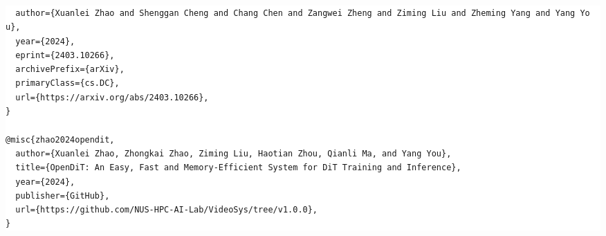 ```
  author={Xuanlei Zhao and Shenggan Cheng and Chang Chen and Zangwei Zheng and Ziming Liu and Zheming Yang and Yang You},
  year={2024},
  eprint={2403.10266},
  archivePrefix={arXiv},
  primaryClass={cs.DC},
  url={https://arxiv.org/abs/2403.10266},
}

@misc{zhao2024opendit,
  author={Xuanlei Zhao, Zhongkai Zhao, Ziming Liu, Haotian Zhou, Qianli Ma, and Yang You},
  title={OpenDiT: An Easy, Fast and Memory-Efficient System for DiT Training and Inference},
  year={2024},
  publisher={GitHub},
  url={https://github.com/NUS-HPC-AI-Lab/VideoSys/tree/v1.0.0},
}
```
